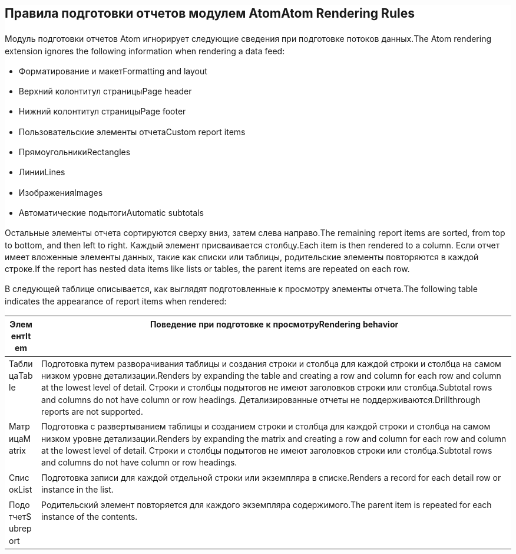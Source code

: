 
  
##  <a name="atom-rendering-rules"></a><a name="AtomRendering"></a> <span data-ttu-id="f3756-194">Правила подготовки отчетов модулем Atom</span><span class="sxs-lookup"><span data-stu-id="f3756-194">Atom Rendering Rules</span></span>  
 <span data-ttu-id="f3756-195">Модуль подготовки отчетов Atom игнорирует следующие сведения при подготовке потоков данных.</span><span class="sxs-lookup"><span data-stu-id="f3756-195">The Atom rendering extension ignores the following information when rendering a data feed:</span></span>  
  
-   <span data-ttu-id="f3756-196">Форматирование и макет</span><span class="sxs-lookup"><span data-stu-id="f3756-196">Formatting and layout</span></span>  
  
-   <span data-ttu-id="f3756-197">Верхний колонтитул страницы</span><span class="sxs-lookup"><span data-stu-id="f3756-197">Page header</span></span>  
  
-   <span data-ttu-id="f3756-198">Нижний колонтитул страницы</span><span class="sxs-lookup"><span data-stu-id="f3756-198">Page footer</span></span>  
  
-   <span data-ttu-id="f3756-199">Пользовательские элементы отчета</span><span class="sxs-lookup"><span data-stu-id="f3756-199">Custom report items</span></span>  
  
-   <span data-ttu-id="f3756-200">Прямоугольники</span><span class="sxs-lookup"><span data-stu-id="f3756-200">Rectangles</span></span>  
  
-   <span data-ttu-id="f3756-201">Линии</span><span class="sxs-lookup"><span data-stu-id="f3756-201">Lines</span></span>  
  
-   <span data-ttu-id="f3756-202">Изображения</span><span class="sxs-lookup"><span data-stu-id="f3756-202">Images</span></span>  
  
-   <span data-ttu-id="f3756-203">Автоматические подытоги</span><span class="sxs-lookup"><span data-stu-id="f3756-203">Automatic subtotals</span></span>  
  
 <span data-ttu-id="f3756-204">Остальные элементы отчета сортируются сверху вниз, затем слева направо.</span><span class="sxs-lookup"><span data-stu-id="f3756-204">The remaining report items are sorted, from top to bottom, and then left to right.</span></span> <span data-ttu-id="f3756-205">Каждый элемент присваивается столбцу.</span><span class="sxs-lookup"><span data-stu-id="f3756-205">Each item is then rendered to a column.</span></span> <span data-ttu-id="f3756-206">Если отчет имеет вложенные элементы данных, такие как списки или таблицы, родительские элементы повторяются в каждой строке.</span><span class="sxs-lookup"><span data-stu-id="f3756-206">If the report has nested data items like lists or tables, the parent items are repeated on each row.</span></span>  
  
 <span data-ttu-id="f3756-207">В следующей таблице описывается, как выглядят подготовленные к просмотру элементы отчета.</span><span class="sxs-lookup"><span data-stu-id="f3756-207">The following table indicates the appearance of report items when rendered:</span></span>  
  
|<span data-ttu-id="f3756-208">Элемент</span><span class="sxs-lookup"><span data-stu-id="f3756-208">Item</span></span>|<span data-ttu-id="f3756-209">Поведение при подготовке к просмотру</span><span class="sxs-lookup"><span data-stu-id="f3756-209">Rendering behavior</span></span>|  
|----------|------------------------|  
|<span data-ttu-id="f3756-210">Таблица</span><span class="sxs-lookup"><span data-stu-id="f3756-210">Table</span></span>|<span data-ttu-id="f3756-211">Подготовка путем разворачивания таблицы и создания строки и столбца для каждой строки и столбца на самом низком уровне детализации.</span><span class="sxs-lookup"><span data-stu-id="f3756-211">Renders by expanding the table and creating a row and column for each row and column at the lowest level of detail.</span></span> <span data-ttu-id="f3756-212">Строки и столбцы подытогов не имеют заголовков строки или столбца.</span><span class="sxs-lookup"><span data-stu-id="f3756-212">Subtotal rows and columns do not have column or row headings.</span></span> <span data-ttu-id="f3756-213">Детализированные отчеты не поддерживаются.</span><span class="sxs-lookup"><span data-stu-id="f3756-213">Drillthrough reports are not supported.</span></span>|  
|<span data-ttu-id="f3756-214">Матрица</span><span class="sxs-lookup"><span data-stu-id="f3756-214">Matrix</span></span>|<span data-ttu-id="f3756-215">Подготовка с развертыванием таблицы и созданием строки и столбца для каждой строки и столбца на самом низком уровне детализации.</span><span class="sxs-lookup"><span data-stu-id="f3756-215">Renders by expanding the matrix and creating a row and column for each row and column at the lowest level of detail.</span></span> <span data-ttu-id="f3756-216">Строки и столбцы подытогов не имеют заголовков строки или столбца.</span><span class="sxs-lookup"><span data-stu-id="f3756-216">Subtotal rows and columns do not have column or row headings.</span></span>|  
|<span data-ttu-id="f3756-217">Список</span><span class="sxs-lookup"><span data-stu-id="f3756-217">List</span></span>|<span data-ttu-id="f3756-218">Подготовка записи для каждой отдельной строки или экземпляра в списке.</span><span class="sxs-lookup"><span data-stu-id="f3756-218">Renders a record for each detail row or instance in the list.</span></span>|  
|<span data-ttu-id="f3756-219">Подотчет</span><span class="sxs-lookup"><span data-stu-id="f3756-219">Subreport</span></span>|<span data-ttu-id="f3756-220">Родительский элемент повторяется для каждого экземпляра содержимого.</span><span class="sxs-lookup"><span data-stu-id="f3756-220">The parent item is repeated for each instance of the contents.</span></span>|  